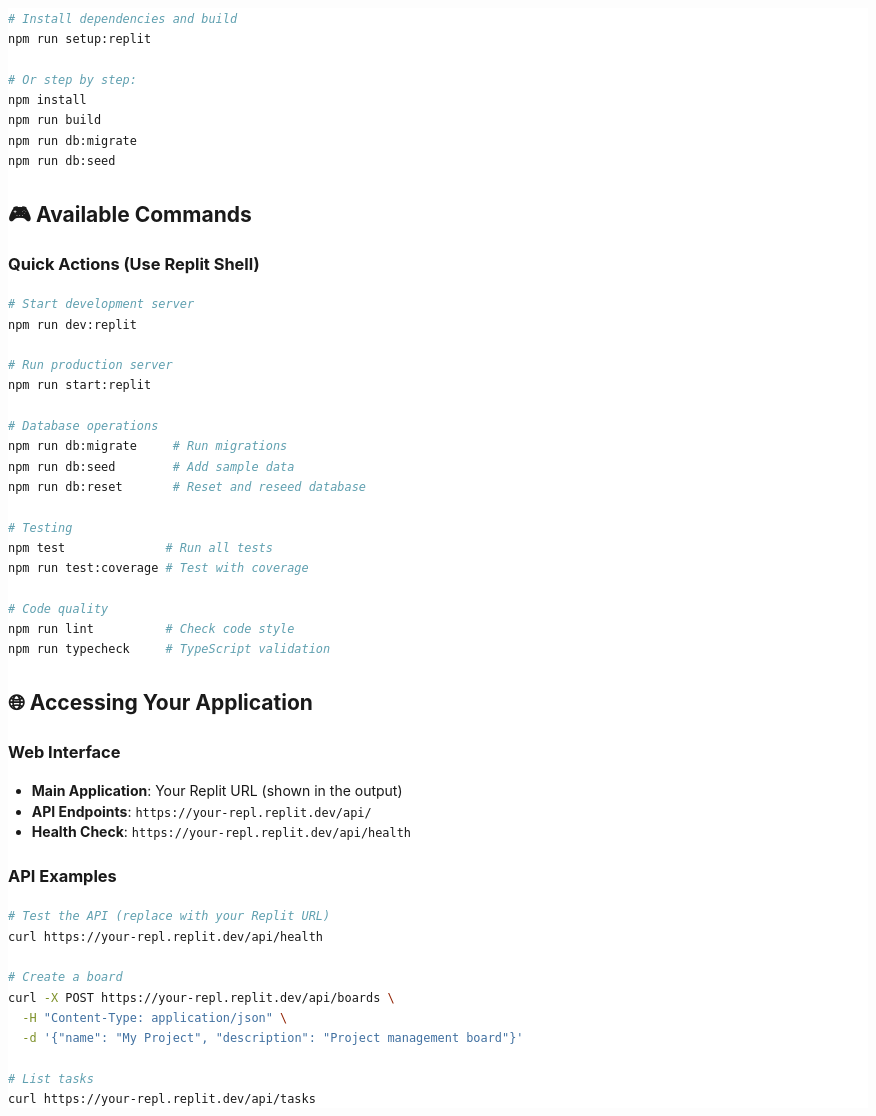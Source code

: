 ```bash
# Install dependencies and build
npm run setup:replit

# Or step by step:
npm install
npm run build
npm run db:migrate
npm run db:seed
```

## 🎮 Available Commands

### Quick Actions (Use Replit Shell)

```bash
# Start development server
npm run dev:replit

# Run production server
npm run start:replit

# Database operations
npm run db:migrate     # Run migrations
npm run db:seed        # Add sample data
npm run db:reset       # Reset and reseed database

# Testing
npm test              # Run all tests
npm run test:coverage # Test with coverage

# Code quality
npm run lint          # Check code style
npm run typecheck     # TypeScript validation
```

## 🌐 Accessing Your Application

### Web Interface

- **Main Application**: Your Replit URL (shown in the output)
- **API Endpoints**: `https://your-repl.replit.dev/api/`
- **Health Check**: `https://your-repl.replit.dev/api/health`

### API Examples

```bash
# Test the API (replace with your Replit URL)
curl https://your-repl.replit.dev/api/health

# Create a board
curl -X POST https://your-repl.replit.dev/api/boards \
  -H "Content-Type: application/json" \
  -d '{"name": "My Project", "description": "Project management board"}'

# List tasks
curl https://your-repl.replit.dev/api/tasks
```

